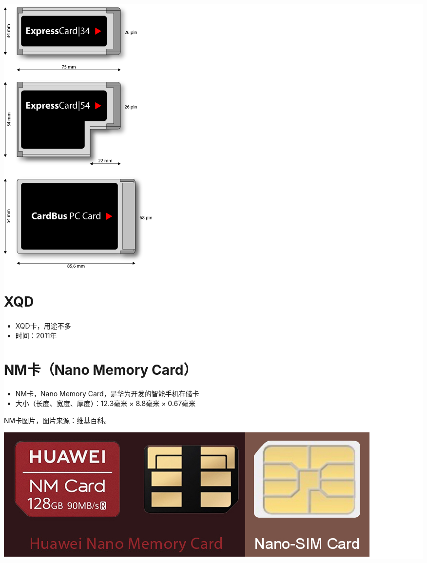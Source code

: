 ![](PCCard-ExpressCard.png)

# XQD

- XQD卡，用途不多
- 时间：2011年

# NM卡（Nano Memory Card）

- NM卡，Nano Memory Card，是华为开发的智能手机存储卡
- 大小（长度、宽度、厚度）：12.3毫米 × 8.8毫米 × 0.67毫米

NM卡图片，图片来源：维基百科。

![](Huawei_NM_Card.jpg)
